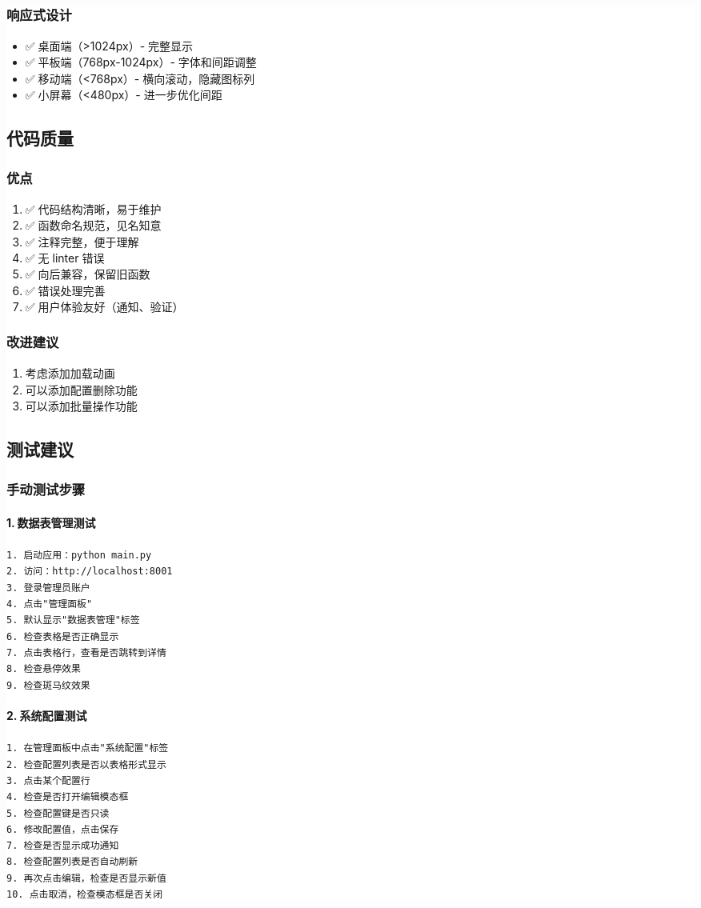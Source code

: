 ### 响应式设计

- ✅ 桌面端（>1024px）- 完整显示
- ✅ 平板端（768px-1024px）- 字体和间距调整
- ✅ 移动端（<768px）- 横向滚动，隐藏图标列
- ✅ 小屏幕（<480px）- 进一步优化间距

## 代码质量

### 优点

1. ✅ 代码结构清晰，易于维护
2. ✅ 函数命名规范，见名知意
3. ✅ 注释完整，便于理解
4. ✅ 无 linter 错误
5. ✅ 向后兼容，保留旧函数
6. ✅ 错误处理完善
7. ✅ 用户体验友好（通知、验证）

### 改进建议

1. 考虑添加加载动画
2. 可以添加配置删除功能
3. 可以添加批量操作功能

## 测试建议

### 手动测试步骤

#### 1. 数据表管理测试

```
1. 启动应用：python main.py
2. 访问：http://localhost:8001
3. 登录管理员账户
4. 点击"管理面板"
5. 默认显示"数据表管理"标签
6. 检查表格是否正确显示
7. 点击表格行，查看是否跳转到详情
8. 检查悬停效果
9. 检查斑马纹效果
```

#### 2. 系统配置测试

```
1. 在管理面板中点击"系统配置"标签
2. 检查配置列表是否以表格形式显示
3. 点击某个配置行
4. 检查是否打开编辑模态框
5. 检查配置键是否只读
6. 修改配置值，点击保存
7. 检查是否显示成功通知
8. 检查配置列表是否自动刷新
9. 再次点击编辑，检查是否显示新值
10. 点击取消，检查模态框是否关闭
```
